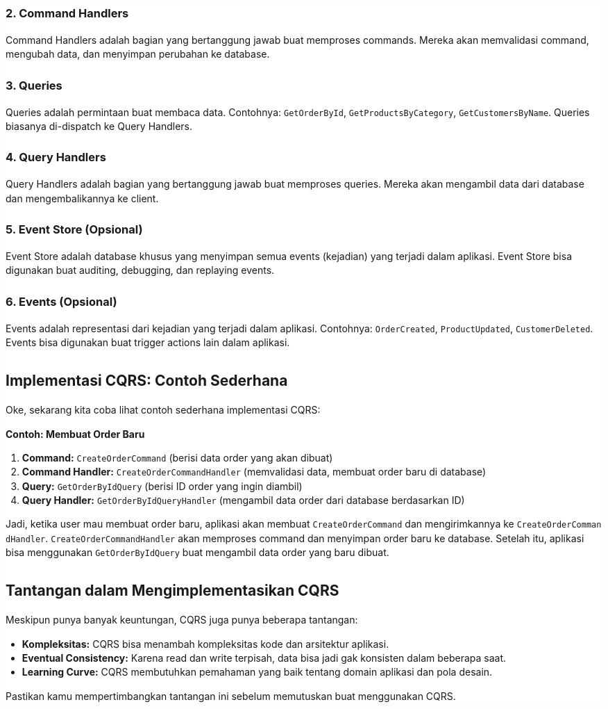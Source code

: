### 2\. Command Handlers

Command Handlers adalah bagian yang bertanggung jawab buat memproses commands. Mereka akan memvalidasi command, mengubah data, dan menyimpan perubahan ke database.

### 3\. Queries

Queries adalah permintaan buat membaca data. Contohnya: `GetOrderById`, `GetProductsByCategory`, `GetCustomersByName`. Queries biasanya di-dispatch ke Query Handlers.

### 4\. Query Handlers

Query Handlers adalah bagian yang bertanggung jawab buat memproses queries. Mereka akan mengambil data dari database dan mengembalikannya ke client.

### 5\. Event Store (Opsional)

Event Store adalah database khusus yang menyimpan semua events (kejadian) yang terjadi dalam aplikasi. Event Store bisa digunakan buat auditing, debugging, dan replaying events.

### 6\. Events (Opsional)

Events adalah representasi dari kejadian yang terjadi dalam aplikasi. Contohnya: `OrderCreated`, `ProductUpdated`, `CustomerDeleted`. Events bisa digunakan buat trigger actions lain dalam aplikasi.

## Implementasi CQRS: Contoh Sederhana

Oke, sekarang kita coba lihat contoh sederhana implementasi CQRS:

**Contoh: Membuat Order Baru**

1. **Command:** `CreateOrderCommand` (berisi data order yang akan dibuat)
2. **Command Handler:** `CreateOrderCommandHandler` (memvalidasi data, membuat order baru di database)
3. **Query:** `GetOrderByIdQuery` (berisi ID order yang ingin diambil)
4. **Query Handler:** `GetOrderByIdQueryHandler` (mengambil data order dari database berdasarkan ID)

Jadi, ketika user mau membuat order baru, aplikasi akan membuat `CreateOrderCommand` dan mengirimkannya ke `CreateOrderCommandHandler`. `CreateOrderCommandHandler` akan memproses command dan menyimpan order baru ke database. Setelah itu, aplikasi bisa menggunakan `GetOrderByIdQuery` buat mengambil data order yang baru dibuat.

## Tantangan dalam Mengimplementasikan CQRS

Meskipun punya banyak keuntungan, CQRS juga punya beberapa tantangan:

- **Kompleksitas:** CQRS bisa menambah kompleksitas kode dan arsitektur aplikasi.
- **Eventual Consistency:** Karena read dan write terpisah, data bisa jadi gak konsisten dalam beberapa saat.
- **Learning Curve:** CQRS membutuhkan pemahaman yang baik tentang domain aplikasi dan pola desain.

Pastikan kamu mempertimbangkan tantangan ini sebelum memutuskan buat menggunakan CQRS.
